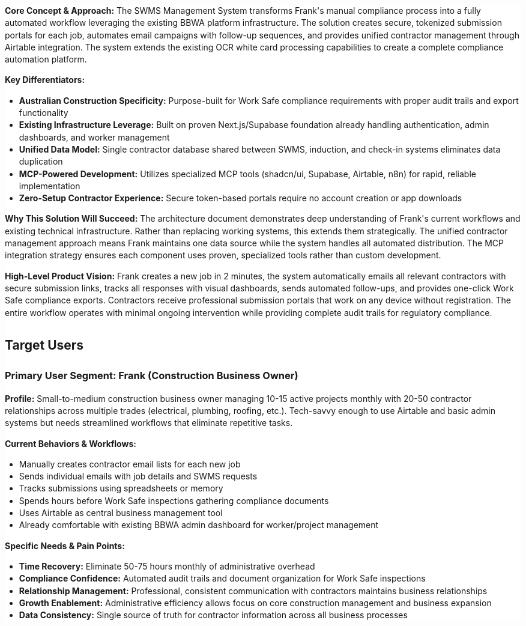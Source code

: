 **Core Concept & Approach:**
The SWMS Management System transforms Frank's manual compliance process into a fully automated workflow leveraging the existing BBWA platform infrastructure. The solution creates secure, tokenized submission portals for each job, automates email campaigns with follow-up sequences, and provides unified contractor management through Airtable integration. The system extends the existing OCR white card processing capabilities to create a complete compliance automation platform.

**Key Differentiators:**
- **Australian Construction Specificity:** Purpose-built for Work Safe compliance requirements with proper audit trails and export functionality
- **Existing Infrastructure Leverage:** Built on proven Next.js/Supabase foundation already handling authentication, admin dashboards, and worker management
- **Unified Data Model:** Single contractor database shared between SWMS, induction, and check-in systems eliminates data duplication
- **MCP-Powered Development:** Utilizes specialized MCP tools (shadcn/ui, Supabase, Airtable, n8n) for rapid, reliable implementation
- **Zero-Setup Contractor Experience:** Secure token-based portals require no account creation or app downloads

**Why This Solution Will Succeed:**
The architecture document demonstrates deep understanding of Frank's current workflows and existing technical infrastructure. Rather than replacing working systems, this extends them strategically. The unified contractor management approach means Frank maintains one data source while the system handles all automated distribution. The MCP integration strategy ensures each component uses proven, specialized tools rather than custom development.

**High-Level Product Vision:**
Frank creates a new job in 2 minutes, the system automatically emails all relevant contractors with secure submission links, tracks all responses with visual dashboards, sends automated follow-ups, and provides one-click Work Safe compliance exports. Contractors receive professional submission portals that work on any device without registration. The entire workflow operates with minimal ongoing intervention while providing complete audit trails for regulatory compliance.

## Target Users

### Primary User Segment: Frank (Construction Business Owner)

**Profile:** Small-to-medium construction business owner managing 10-15 active projects monthly with 20-50 contractor relationships across multiple trades (electrical, plumbing, roofing, etc.). Tech-savvy enough to use Airtable and basic admin systems but needs streamlined workflows that eliminate repetitive tasks.

**Current Behaviors & Workflows:**
- Manually creates contractor email lists for each new job
- Sends individual emails with job details and SWMS requests  
- Tracks submissions using spreadsheets or memory
- Spends hours before Work Safe inspections gathering compliance documents
- Uses Airtable as central business management tool
- Already comfortable with existing BBWA admin dashboard for worker/project management

**Specific Needs & Pain Points:**
- **Time Recovery:** Eliminate 50-75 hours monthly of administrative overhead
- **Compliance Confidence:** Automated audit trails and document organization for Work Safe inspections
- **Relationship Management:** Professional, consistent communication with contractors maintains business relationships
- **Growth Enablement:** Administrative efficiency allows focus on core construction management and business expansion
- **Data Consistency:** Single source of truth for contractor information across all business processes
